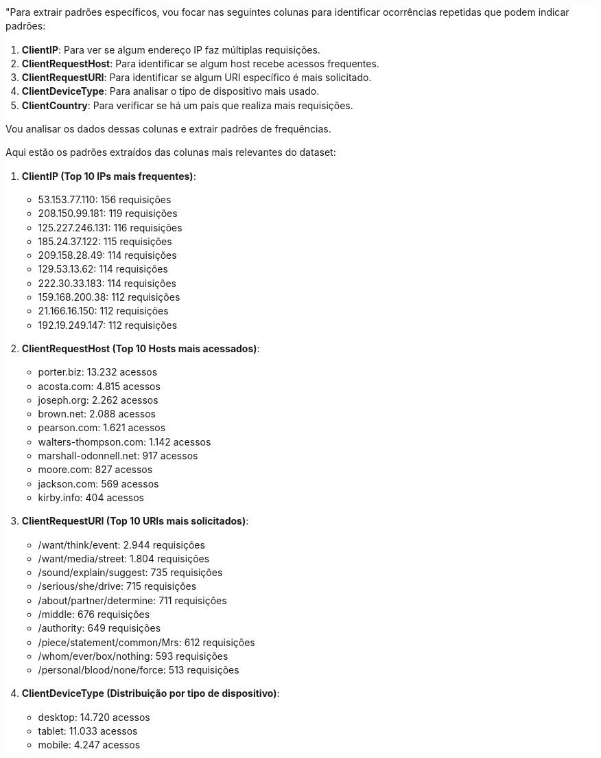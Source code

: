 
"Para extrair padrões específicos, vou focar nas seguintes colunas para identificar ocorrências repetidas que podem indicar padrões:

1. **ClientIP**: Para ver se algum endereço IP faz múltiplas requisições.
2. **ClientRequestHost**: Para identificar se algum host recebe acessos frequentes.
3. **ClientRequestURI**: Para identificar se algum URI específico é mais solicitado.
4. **ClientDeviceType**: Para analisar o tipo de dispositivo mais usado.
5. **ClientCountry**: Para verificar se há um país que realiza mais requisições.

Vou analisar os dados dessas colunas e extrair padrões de frequências.

Aqui estão os padrões extraídos das colunas mais relevantes do dataset:

1. **ClientIP (Top 10 IPs mais frequentes)**:
   
   - 53.153.77.110: 156 requisições
   - 208.150.99.181: 119 requisições
   - 125.227.246.131: 116 requisições
   - 185.24.37.122: 115 requisições
   - 209.158.28.49: 114 requisições
   - 129.53.13.62: 114 requisições
   - 222.30.33.183: 114 requisições
   - 159.168.200.38: 112 requisições
   - 21.166.16.150: 112 requisições
   - 192.19.249.147: 112 requisições

2. **ClientRequestHost (Top 10 Hosts mais acessados)**:
   
   - porter.biz: 13.232 acessos
   - acosta.com: 4.815 acessos
   - joseph.org: 2.262 acessos
   - brown.net: 2.088 acessos
   - pearson.com: 1.621 acessos
   - walters-thompson.com: 1.142 acessos
   - marshall-odonnell.net: 917 acessos
   - moore.com: 827 acessos
   - jackson.com: 569 acessos
   - kirby.info: 404 acessos

3. **ClientRequestURI (Top 10 URIs mais solicitados)**:
   
   - /want/think/event: 2.944 requisições
   - /want/media/street: 1.804 requisições
   - /sound/explain/suggest: 735 requisições
   - /serious/she/drive: 715 requisições
   - /about/partner/determine: 711 requisições
   - /middle: 676 requisições
   - /authority: 649 requisições
   - /piece/statement/common/Mrs: 612 requisições
   - /whom/ever/box/nothing: 593 requisições
   - /personal/blood/none/force: 513 requisições

4. **ClientDeviceType (Distribuição por tipo de dispositivo)**:
   
   - desktop: 14.720 acessos
   - tablet: 11.033 acessos
   - mobile: 4.247 acessos
